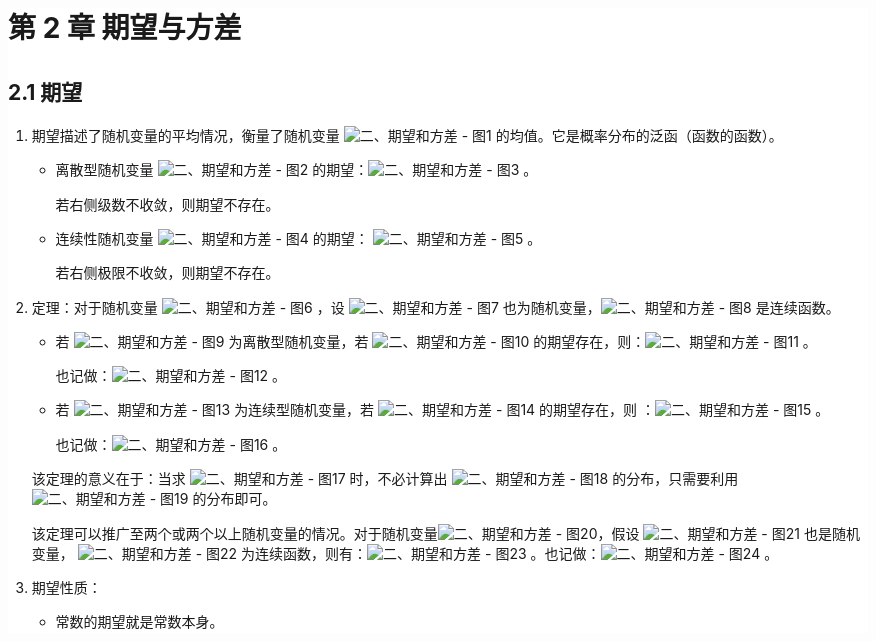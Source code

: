# 第 2 章 期望与方差

## 2.1 期望

1. 期望描述了随机变量的平均情况，衡量了随机变量 ![二、期望和方差 - 图1](https://static.bookstack.cn/projects/huaxiaozhuan-ai/8a2fadda07ccf6725f0c653b7e713016.svg) 的均值。它是概率分布的泛函（函数的函数）。

   - 离散型随机变量 ![二、期望和方差 - 图2](https://static.bookstack.cn/projects/huaxiaozhuan-ai/8a2fadda07ccf6725f0c653b7e713016.svg) 的期望：![二、期望和方差 - 图3](https://static.bookstack.cn/projects/huaxiaozhuan-ai/9a9416e56b2b1e81f820b50c3ae33b52.svg) 。

     若右侧级数不收敛，则期望不存在。

   - 连续性随机变量 ![二、期望和方差 - 图4](https://static.bookstack.cn/projects/huaxiaozhuan-ai/8a2fadda07ccf6725f0c653b7e713016.svg) 的期望： ![二、期望和方差 - 图5](https://static.bookstack.cn/projects/huaxiaozhuan-ai/3d658a5abfed884074aec6200c0258f0.svg) 。

     若右侧极限不收敛，则期望不存在。

2. 定理：对于随机变量 ![二、期望和方差 - 图6](https://static.bookstack.cn/projects/huaxiaozhuan-ai/8a2fadda07ccf6725f0c653b7e713016.svg) ，设 ![二、期望和方差 - 图7](https://static.bookstack.cn/projects/huaxiaozhuan-ai/7df6d3649fbda80776f95c52bb0963cf.svg) 也为随机变量，![二、期望和方差 - 图8](https://static.bookstack.cn/projects/huaxiaozhuan-ai/b8e9bc221cf8e9042839e29e49b68c3f.svg) 是连续函数。

   - 若 ![二、期望和方差 - 图9](https://static.bookstack.cn/projects/huaxiaozhuan-ai/8a2fadda07ccf6725f0c653b7e713016.svg) 为离散型随机变量，若 ![二、期望和方差 - 图10](https://static.bookstack.cn/projects/huaxiaozhuan-ai/8c5c77d5bc29f14b899b04a83df49d34.svg) 的期望存在，则：![二、期望和方差 - 图11](https://static.bookstack.cn/projects/huaxiaozhuan-ai/76411d175a50e98ea92f6df80e188979.svg) 。

     也记做：![二、期望和方差 - 图12](https://static.bookstack.cn/projects/huaxiaozhuan-ai/98e9016224e4d3d57c24140bb7f41528.svg) 。

   - 若 ![二、期望和方差 - 图13](https://static.bookstack.cn/projects/huaxiaozhuan-ai/8a2fadda07ccf6725f0c653b7e713016.svg) 为连续型随机变量，若 ![二、期望和方差 - 图14](https://static.bookstack.cn/projects/huaxiaozhuan-ai/8c5c77d5bc29f14b899b04a83df49d34.svg) 的期望存在，则 ：![二、期望和方差 - 图15](https://static.bookstack.cn/projects/huaxiaozhuan-ai/471e79d6a4a02d55e4b4b1790bdc5352.svg) 。

     也记做：![二、期望和方差 - 图16](https://static.bookstack.cn/projects/huaxiaozhuan-ai/30c8b8e0ba87e404c126eed167c6c278.svg) 。

   该定理的意义在于：当求 ![二、期望和方差 - 图17](https://static.bookstack.cn/projects/huaxiaozhuan-ai/4a10e5c2ea3b8bf6ac545e197c8d88b4.svg) 时，不必计算出 ![二、期望和方差 - 图18](https://static.bookstack.cn/projects/huaxiaozhuan-ai/8c5c77d5bc29f14b899b04a83df49d34.svg) 的分布，只需要利用 ![二、期望和方差 - 图19](https://static.bookstack.cn/projects/huaxiaozhuan-ai/8a2fadda07ccf6725f0c653b7e713016.svg) 的分布即可。

   该定理可以推广至两个或两个以上随机变量的情况。对于随机变量![二、期望和方差 - 图20](https://static.bookstack.cn/projects/huaxiaozhuan-ai/f76f03884cf5b300a43b9d173cfa6743.svg)，假设 ![二、期望和方差 - 图21](https://static.bookstack.cn/projects/huaxiaozhuan-ai/32950b05fac8f214c31877af59131a2e.svg) 也是随机变量， ![二、期望和方差 - 图22](https://static.bookstack.cn/projects/huaxiaozhuan-ai/b8e9bc221cf8e9042839e29e49b68c3f.svg) 为连续函数，则有：![二、期望和方差 - 图23](https://static.bookstack.cn/projects/huaxiaozhuan-ai/2b5c990ae461ed4559222b6c36315d72.svg) 。也记做：![二、期望和方差 - 图24](https://static.bookstack.cn/projects/huaxiaozhuan-ai/17c95faa8bc3fe98a560cc8848ceb697.svg) 。

1. 期望性质：

   - 常数的期望就是常数本身。
